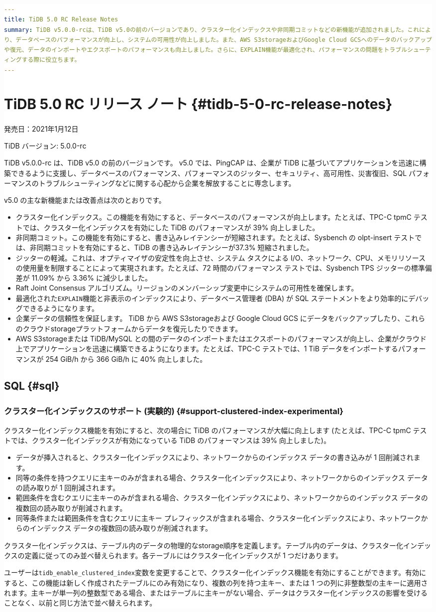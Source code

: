 ```yaml
---
title: TiDB 5.0 RC Release Notes
summary: TiDB v5.0.0-rcは、TiDB v5.0の前のバージョンであり、クラスター化インデックスや非同期コミットなどの新機能が追加されました。これにより、データベースのパフォーマンスが向上し、システムの可用性が向上しました。また、AWS S3storageおよびGoogle Cloud GCSへのデータのバックアップや復元、データのインポートやエクスポートのパフォーマンスも向上しました。さらに、EXPLAIN機能が最適化され、パフォーマンスの問題をトラブルシューティングする際に役立ちます。
---
```


# TiDB 5.0 RC リリース ノート {#tidb-5-0-rc-release-notes}

発売日：2021年1月12日

TiDB バージョン: 5.0.0-rc

TiDB v5.0.0-rc は、TiDB v5.0 の前のバージョンです。 v5.0 では、PingCAP は、企業が TiDB に基づいてアプリケーションを迅速に構築できるように支援し、データベースのパフォーマンス、パフォーマンスのジッター、セキュリティ、高可用性、災害復旧、SQL パフォーマンスのトラブルシューティングなどに関する心配から企業を解放することに専念します。

v5.0 の主な新機能または改善点は次のとおりです。

-   クラスター化インデックス。この機能を有効にすると、データベースのパフォーマンスが向上します。たとえば、TPC-C tpmC テストでは、クラスター化インデックスを有効にした TiDB のパフォーマンスが 39% 向上しました。
-   非同期コミット。この機能を有効にすると、書き込みレイテンシーが短縮されます。たとえば、Sysbench の olpt-insert テストでは、非同期コミットを有効にすると、TiDB の書き込みレイテンシーが37.3% 短縮されました。
-   ジッターの軽減。これは、オプティマイザの安定性を向上させ、システム タスクによる I/O、ネットワーク、CPU、メモリリソースの使用量を制限することによって実現されます。たとえば、72 時間のパフォーマンス テストでは、Sysbench TPS ジッターの標準偏差が 11.09% から 3.36% に減少しました。
-   Raft Joint Consensus アルゴリズム。リージョンのメンバーシップ変更中にシステムの可用性を確保します。
-   最適化された`EXPLAIN`機能と非表示のインデックスにより、データベース管理者 (DBA) が SQL ステートメントをより効率的にデバッグできるようになります。
-   企業データの信頼性を保証します。 TiDB から AWS S3storageおよび Google Cloud GCS にデータをバックアップしたり、これらのクラウドstorageプラットフォームからデータを復元したりできます。
-   AWS S3storageまたは TiDB/MySQL との間のデータのインポートまたはエクスポートのパフォーマンスが向上し、企業がクラウド上でアプリケーションを迅速に構築できるようになります。たとえば、TPC-C テストでは、1 TiB データをインポートするパフォーマンスが 254 GiB/h から 366 GiB/h に 40% 向上しました。

## SQL {#sql}

### クラスター化インデックスのサポート (実験的) {#support-clustered-index-experimental}

クラスター化インデックス機能を有効にすると、次の場合に TiDB のパフォーマンスが大幅に向上します (たとえば、TPC-C tpmC テストでは、クラスター化インデックスが有効になっている TiDB のパフォーマンスは 39% 向上しました)。

-   データが挿入されると、クラスター化インデックスにより、ネットワークからのインデックス データの書き込みが 1 回削減されます。
-   同等の条件を持つクエリに主キーのみが含まれる場合、クラスター化インデックスにより、ネットワークからのインデックス データの読み取りが 1 回削減されます。
-   範囲条件を含むクエリに主キーのみが含まれる場合、クラスター化インデックスにより、ネットワークからのインデックス データの複数回の読み取りが削減されます。
-   同等条件または範囲条件を含むクエリに主キー プレフィックスが含まれる場合、クラスター化インデックスにより、ネットワークからのインデックス データの複数回の読み取りが削減されます。

クラスター化インデックスは、テーブル内のデータの物理的なstorage順序を定義します。テーブル内のデータは、クラスター化インデックスの定義に従ってのみ並べ替えられます。各テーブルにはクラスター化インデックスが 1 つだけあります。

ユーザーは`tidb_enable_clustered_index`変数を変更することで、クラスター化インデックス機能を有効にすることができます。有効にすると、この機能は新しく作成されたテーブルにのみ有効になり、複数の列を持つ主キー、または 1 つの列に非整数型の主キーに適用されます。主キーが単一列の整数型である場合、またはテーブルに主キーがない場合、データはクラスター化インデックスの影響を受けることなく、以前と同じ方法で並べ替えられます。
